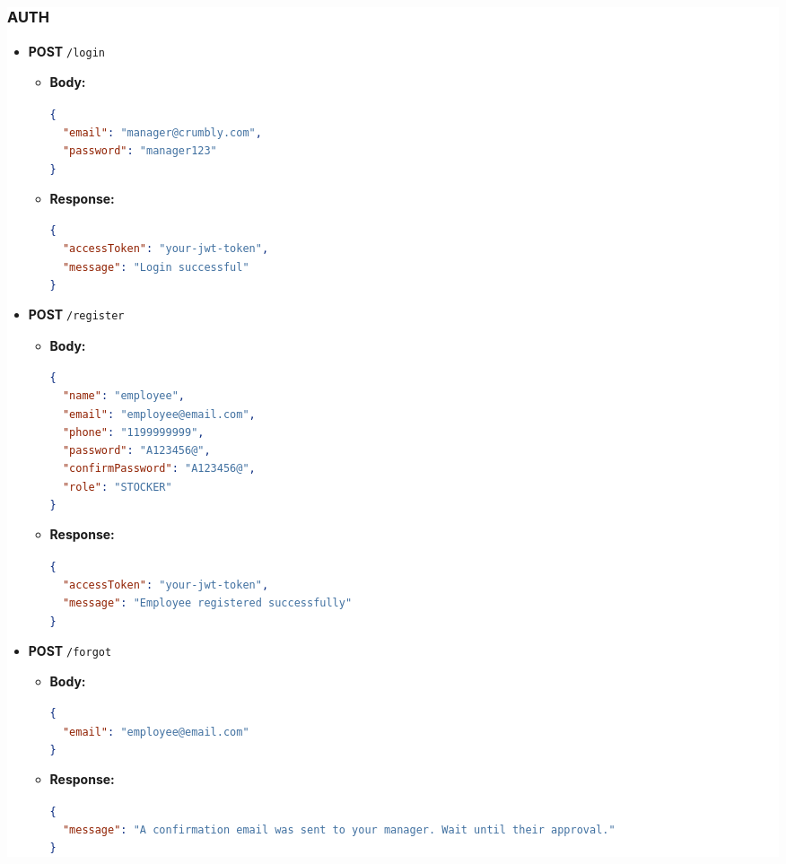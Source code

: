 ### AUTH

- **POST** `/login`
  - **Body:**
    ```json
    {
      "email": "manager@crumbly.com",
      "password": "manager123"
    }
    ```
  - **Response:**
    ```json
    {
      "accessToken": "your-jwt-token",
      "message": "Login successful"
    }
    ```

- **POST** `/register`
  - **Body:**
    ```json
    {
      "name": "employee",
      "email": "employee@email.com",
      "phone": "1199999999",
      "password": "A123456@",
      "confirmPassword": "A123456@",
      "role": "STOCKER"
    }
    ```
  - **Response:**
    ```json
    {
      "accessToken": "your-jwt-token",
      "message": "Employee registered successfully"
    }
    ```

- **POST** `/forgot`
  - **Body:**
    ```json
    {
      "email": "employee@email.com"
    }
    ```
  - **Response:**
    ```json
    {
      "message": "A confirmation email was sent to your manager. Wait until their approval."
    }
    ```
